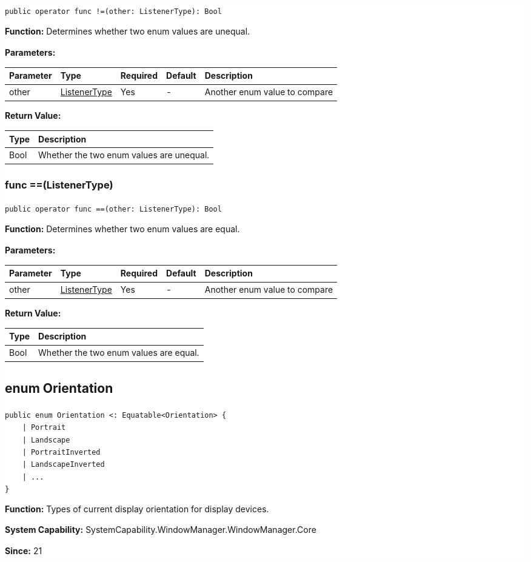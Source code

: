 ```cangjie
public operator func !=(other: ListenerType): Bool
```

**Function:** Determines whether two enum values are unequal.

**Parameters:**

| Parameter | Type | Required | Default | Description |
|:---|:---|:---|:---|:---|
| other | [ListenerType](#enum-listenertype) | Yes | - | Another enum value to compare |

**Return Value:**

| Type | Description |
|:----|:----|
| Bool | Whether the two enum values are unequal. |

### func ==(ListenerType)

```cangjie
public operator func ==(other: ListenerType): Bool
```

**Function:** Determines whether two enum values are equal.

**Parameters:**

| Parameter | Type | Required | Default | Description |
|:---|:---|:---|:---|:---|
| other | [ListenerType](#enum-listenertype) | Yes | - | Another enum value to compare |

**Return Value:**

| Type | Description |
|:----|:----|
| Bool | Whether the two enum values are equal. |

## enum Orientation

```cangjie
public enum Orientation <: Equatable<Orientation> {
    | Portrait
    | Landscape
    | PortraitInverted
    | LandscapeInverted
    | ...
}
```

**Function:** Types of current display orientation for display devices.

**System Capability:** SystemCapability.WindowManager.WindowManager.Core

**Since:** 21

